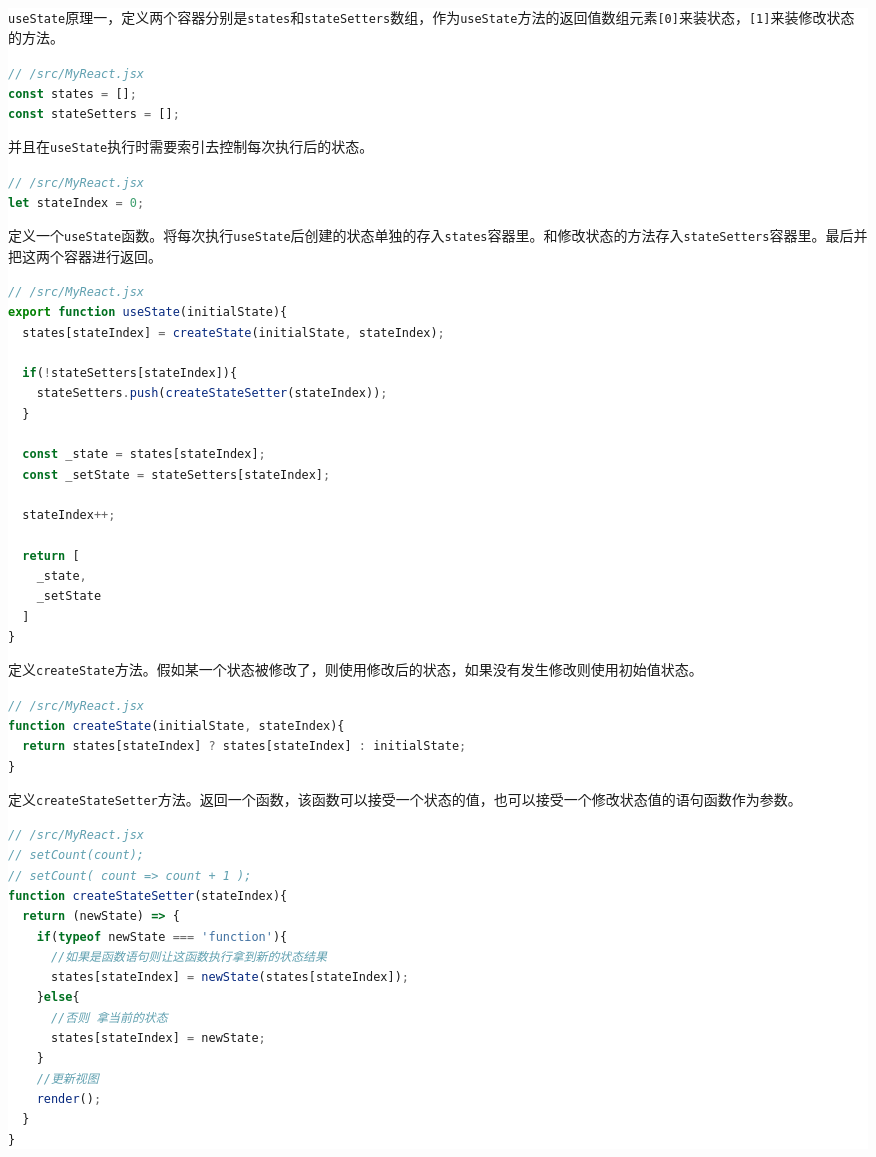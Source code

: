 `useState`原理一，定义两个容器分别是`states`和`stateSetters`数组，作为`useState`方法的返回值数组元素`[0]`来装状态，`[1]`来装修改状态的方法。
```jsx
// /src/MyReact.jsx
const states = [];
const stateSetters = [];
```

并且在`useState`执行时需要索引去控制每次执行后的状态。
```jsx
// /src/MyReact.jsx
let stateIndex = 0;
```

定义一个`useState`函数。将每次执行`useState`后创建的状态单独的存入`states`容器里。和修改状态的方法存入`stateSetters`容器里。最后并把这两个容器进行返回。
```jsx
// /src/MyReact.jsx
export function useState(initialState){
  states[stateIndex] = createState(initialState, stateIndex);

  if(!stateSetters[stateIndex]){
    stateSetters.push(createStateSetter(stateIndex));
  }

  const _state = states[stateIndex];
  const _setState = stateSetters[stateIndex];

  stateIndex++;

  return [
    _state,
    _setState
  ]
}
```

定义`createState`方法。假如某一个状态被修改了，则使用修改后的状态，如果没有发生修改则使用初始值状态。
```jsx
// /src/MyReact.jsx
function createState(initialState, stateIndex){
  return states[stateIndex] ? states[stateIndex] : initialState;
}
```


定义`createStateSetter`方法。返回一个函数，该函数可以接受一个状态的值，也可以接受一个修改状态值的语句函数作为参数。
```jsx
// /src/MyReact.jsx
// setCount(count);
// setCount( count => count + 1 );
function createStateSetter(stateIndex){
  return (newState) => {
    if(typeof newState === 'function'){
      //如果是函数语句则让这函数执行拿到新的状态结果
      states[stateIndex] = newState(states[stateIndex]);
    }else{
      //否则 拿当前的状态
      states[stateIndex] = newState;
    }
    //更新视图
    render();
  }
}

```
